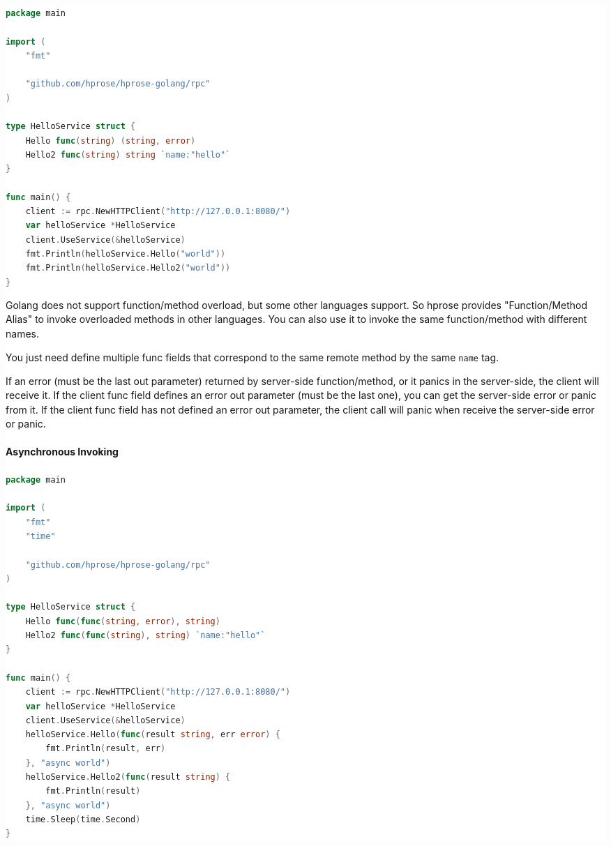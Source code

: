 ```go
package main

import (
	"fmt"

	"github.com/hprose/hprose-golang/rpc"
)

type HelloService struct {
    Hello func(string) (string, error)
    Hello2 func(string) string `name:"hello"`
}

func main() {
	client := rpc.NewHTTPClient("http://127.0.0.1:8080/")
	var helloService *HelloService
	client.UseService(&helloService)
	fmt.Println(helloService.Hello("world"))
	fmt.Println(helloService.Hello2("world"))
}
```

Golang does not support function/method overload, but some other languages support. So hprose provides "Function/Method Alias" to invoke overloaded methods in other languages. You can also use it to invoke the same function/method with different names.

You just need define multiple func fields that correspond to the same remote method by the same `name` tag.

If an error (must be the last out parameter) returned by server-side function/method, or it panics in the server-side, the client will receive it. If the client func field defines an error out parameter (must be the last one), you can get the server-side error or panic from it. If the client func field has not defined an error out parameter, the client call will panic when receive the server-side error or panic.

#### Asynchronous Invoking

```go
package main

import (
	"fmt"
	"time"

	"github.com/hprose/hprose-golang/rpc"
)

type HelloService struct {
	Hello func(func(string, error), string)
	Hello2 func(func(string), string) `name:"hello"`
}

func main() {
	client := rpc.NewHTTPClient("http://127.0.0.1:8080/")
	var helloService *HelloService
	client.UseService(&helloService)
	helloService.Hello(func(result string, err error) {
		fmt.Println(result, err)
	}, "async world")
	helloService.Hello2(func(result string) {
		fmt.Println(result)
	}, "async world")
    time.Sleep(time.Second)
}
```
